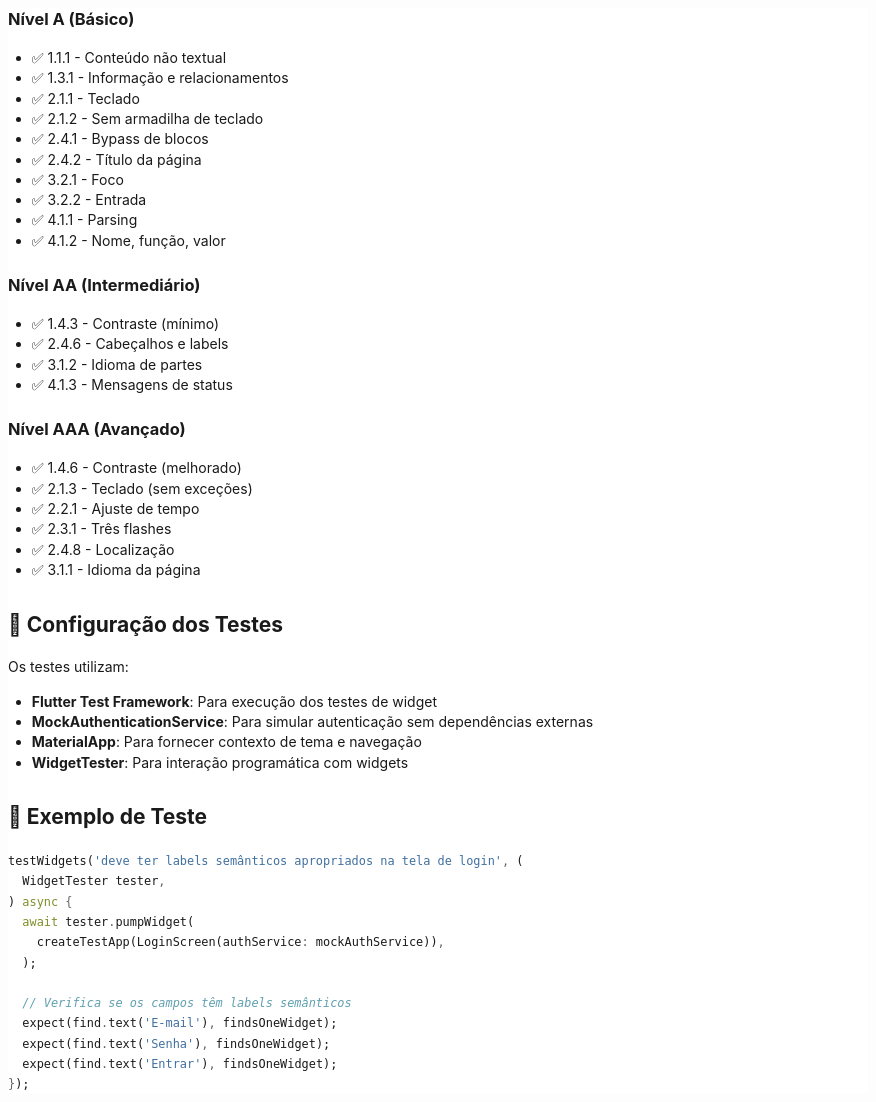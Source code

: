 ### Nível A (Básico)
- ✅ 1.1.1 - Conteúdo não textual
- ✅ 1.3.1 - Informação e relacionamentos
- ✅ 2.1.1 - Teclado
- ✅ 2.1.2 - Sem armadilha de teclado
- ✅ 2.4.1 - Bypass de blocos
- ✅ 2.4.2 - Título da página
- ✅ 3.2.1 - Foco
- ✅ 3.2.2 - Entrada
- ✅ 4.1.1 - Parsing
- ✅ 4.1.2 - Nome, função, valor

### Nível AA (Intermediário)
- ✅ 1.4.3 - Contraste (mínimo)
- ✅ 2.4.6 - Cabeçalhos e labels
- ✅ 3.1.2 - Idioma de partes
- ✅ 4.1.3 - Mensagens de status

### Nível AAA (Avançado)
- ✅ 1.4.6 - Contraste (melhorado)
- ✅ 2.1.3 - Teclado (sem exceções)
- ✅ 2.2.1 - Ajuste de tempo
- ✅ 2.3.1 - Três flashes
- ✅ 2.4.8 - Localização
- ✅ 3.1.1 - Idioma da página

## 🔧 Configuração dos Testes

Os testes utilizam:
- **Flutter Test Framework**: Para execução dos testes de widget
- **MockAuthenticationService**: Para simular autenticação sem dependências externas
- **MaterialApp**: Para fornecer contexto de tema e navegação
- **WidgetTester**: Para interação programática com widgets

## 📝 Exemplo de Teste

```dart
testWidgets('deve ter labels semânticos apropriados na tela de login', (
  WidgetTester tester,
) async {
  await tester.pumpWidget(
    createTestApp(LoginScreen(authService: mockAuthService)),
  );

  // Verifica se os campos têm labels semânticos
  expect(find.text('E-mail'), findsOneWidget);
  expect(find.text('Senha'), findsOneWidget);
  expect(find.text('Entrar'), findsOneWidget);
});
```
